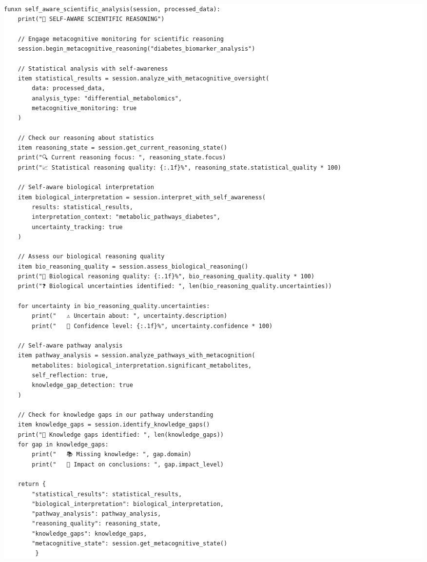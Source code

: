 ```turbulence
funxn self_aware_scientific_analysis(session, processed_data):
    print("🧬 SELF-AWARE SCIENTIFIC REASONING")
    
    // Engage metacognitive monitoring for scientific reasoning
    session.begin_metacognitive_reasoning("diabetes_biomarker_analysis")
    
    // Statistical analysis with self-awareness
    item statistical_results = session.analyze_with_metacognitive_oversight(
        data: processed_data,
        analysis_type: "differential_metabolomics",
        metacognitive_monitoring: true
    )
    
    // Check our reasoning about statistics
    item reasoning_state = session.get_current_reasoning_state()
    print("🔍 Current reasoning focus: ", reasoning_state.focus)
    print("📈 Statistical reasoning quality: {:.1f}%", reasoning_state.statistical_quality * 100)
    
    // Self-aware biological interpretation
    item biological_interpretation = session.interpret_with_self_awareness(
        results: statistical_results,
        interpretation_context: "metabolic_pathways_diabetes",
        uncertainty_tracking: true
    )
    
    // Assess our biological reasoning quality
    item bio_reasoning_quality = session.assess_biological_reasoning()
    print("🧬 Biological reasoning quality: {:.1f}%", bio_reasoning_quality.quality * 100)
    print("❓ Biological uncertainties identified: ", len(bio_reasoning_quality.uncertainties))
    
    for uncertainty in bio_reasoning_quality.uncertainties:
        print("   ⚠️ Uncertain about: ", uncertainty.description)
        print("   🎯 Confidence level: {:.1f}%", uncertainty.confidence * 100)
    
    // Self-aware pathway analysis
    item pathway_analysis = session.analyze_pathways_with_metacognition(
        metabolites: biological_interpretation.significant_metabolites,
        self_reflection: true,
        knowledge_gap_detection: true
    )
    
    // Check for knowledge gaps in our pathway understanding
    item knowledge_gaps = session.identify_knowledge_gaps()
    print("🧠 Knowledge gaps identified: ", len(knowledge_gaps))
    for gap in knowledge_gaps:
        print("   📚 Missing knowledge: ", gap.domain)
        print("   🎯 Impact on conclusions: ", gap.impact_level)
    
    return {
        "statistical_results": statistical_results,
        "biological_interpretation": biological_interpretation, 
        "pathway_analysis": pathway_analysis,
        "reasoning_quality": reasoning_state,
        "knowledge_gaps": knowledge_gaps,
        "metacognitive_state": session.get_metacognitive_state()
         }
```
